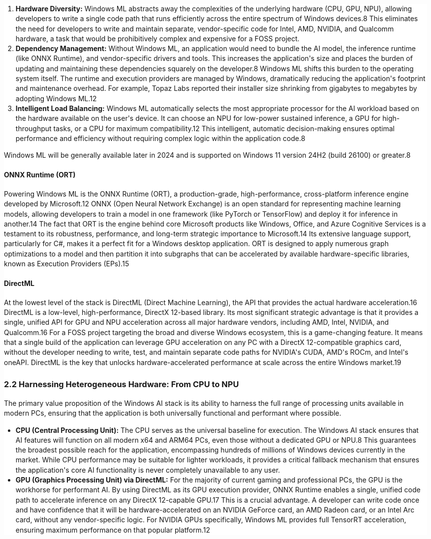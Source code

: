 1. **Hardware Diversity:** Windows ML abstracts away the complexities of the underlying hardware (CPU, GPU, NPU), allowing developers to write a single code path that runs efficiently across the entire spectrum of Windows devices.8 This eliminates the need for developers to write and maintain separate, vendor-specific code for Intel, AMD, NVIDIA, and Qualcomm hardware, a task that would be prohibitively complex and expensive for a FOSS project.  
2. **Dependency Management:** Without Windows ML, an application would need to bundle the AI model, the inference runtime (like ONNX Runtime), and vendor-specific drivers and tools. This increases the application's size and places the burden of updating and maintaining these dependencies squarely on the developer.8 Windows ML shifts this burden to the operating system itself. The runtime and execution providers are managed by Windows, dramatically reducing the application's footprint and maintenance overhead. For example, Topaz Labs reported their installer size shrinking from gigabytes to megabytes by adopting Windows ML.12  
3. **Intelligent Load Balancing:** Windows ML automatically selects the most appropriate processor for the AI workload based on the hardware available on the user's device. It can choose an NPU for low-power sustained inference, a GPU for high-throughput tasks, or a CPU for maximum compatibility.12 This intelligent, automatic decision-making ensures optimal performance and efficiency without requiring complex logic within the application code.8

Windows ML will be generally available later in 2024 and is supported on Windows 11 version 24H2 (build 26100\) or greater.8

#### **ONNX Runtime (ORT)**

Powering Windows ML is the ONNX Runtime (ORT), a production-grade, high-performance, cross-platform inference engine developed by Microsoft.12 ONNX (Open Neural Network Exchange) is an open standard for representing machine learning models, allowing developers to train a model in one framework (like PyTorch or TensorFlow) and deploy it for inference in another.14 The fact that ORT is the engine behind core Microsoft products like Windows, Office, and Azure Cognitive Services is a testament to its robustness, performance, and long-term strategic importance to Microsoft.14 Its extensive language support, particularly for C\#, makes it a perfect fit for a Windows desktop application. ORT is designed to apply numerous graph optimizations to a model and then partition it into subgraphs that can be accelerated by available hardware-specific libraries, known as Execution Providers (EPs).15

#### **DirectML**

At the lowest level of the stack is DirectML (Direct Machine Learning), the API that provides the actual hardware acceleration.16 DirectML is a low-level, high-performance, DirectX 12-based library. Its most significant strategic advantage is that it provides a single, unified API for GPU and NPU acceleration across all major hardware vendors, including AMD, Intel, NVIDIA, and Qualcomm.16 For a FOSS project targeting the broad and diverse Windows ecosystem, this is a game-changing feature. It means that a single build of the application can leverage GPU acceleration on any PC with a DirectX 12-compatible graphics card, without the developer needing to write, test, and maintain separate code paths for NVIDIA's CUDA, AMD's ROCm, and Intel's oneAPI. DirectML is the key that unlocks hardware-accelerated performance at scale across the entire Windows market.19

### **2.2 Harnessing Heterogeneous Hardware: From CPU to NPU**

The primary value proposition of the Windows AI stack is its ability to harness the full range of processing units available in modern PCs, ensuring that the application is both universally functional and performant where possible.

* **CPU (Central Processing Unit):** The CPU serves as the universal baseline for execution. The Windows AI stack ensures that AI features will function on all modern x64 and ARM64 PCs, even those without a dedicated GPU or NPU.8 This guarantees the broadest possible reach for the application, encompassing hundreds of millions of Windows devices currently in the market. While CPU performance may be suitable for lighter workloads, it provides a critical fallback mechanism that ensures the application's core AI functionality is never completely unavailable to any user.  
* **GPU (Graphics Processing Unit) via DirectML:** For the majority of current gaming and professional PCs, the GPU is the workhorse for performant AI. By using DirectML as its GPU execution provider, ONNX Runtime enables a single, unified code path to accelerate inference on any DirectX 12-capable GPU.17 This is a crucial advantage. A developer can write code once and have confidence that it will be hardware-accelerated on an NVIDIA GeForce card, an AMD Radeon card, or an Intel Arc card, without any vendor-specific logic. For NVIDIA GPUs specifically, Windows ML provides full TensorRT acceleration, ensuring maximum performance on that popular platform.12  
